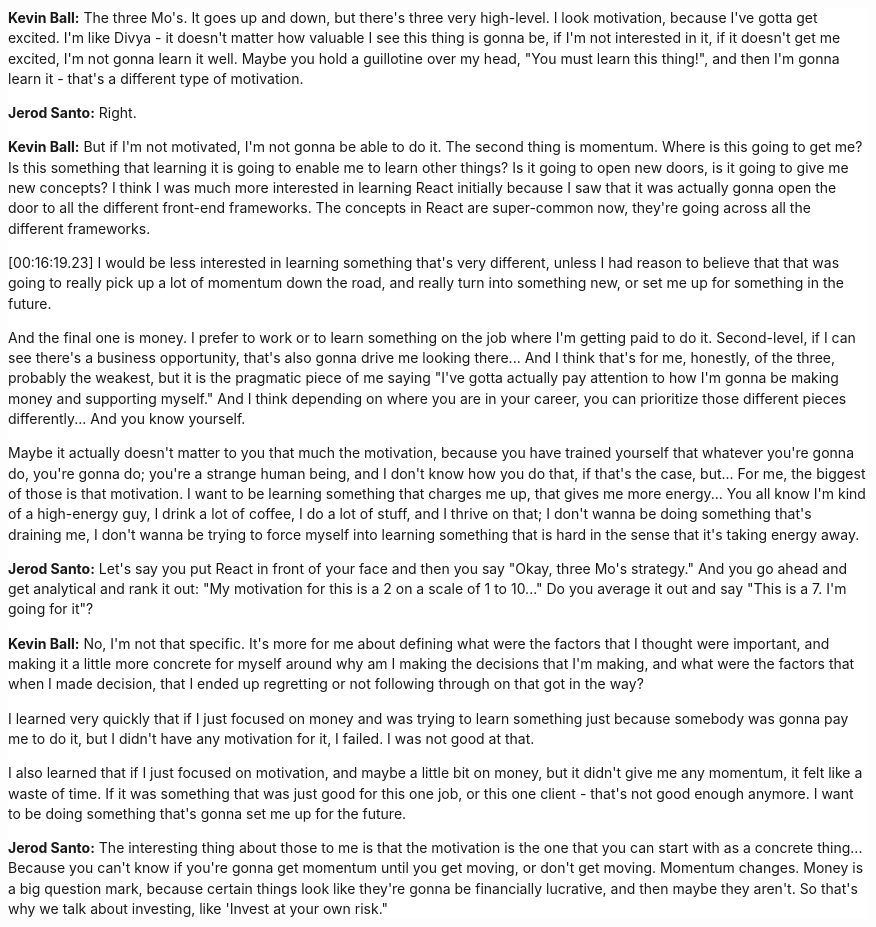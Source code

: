 **Kevin Ball:** The three Mo's. It goes up and down, but there's three very high-level. I look motivation, because I've gotta get excited. I'm like Divya - it doesn't matter how valuable I see this thing is gonna be, if I'm not interested in it, if it doesn't get me excited, I'm not gonna learn it well. Maybe you hold a guillotine over my head, "You must learn this thing!", and then I'm gonna learn it - that's a different type of motivation.

**Jerod Santo:** Right.

**Kevin Ball:** But if I'm not motivated, I'm not gonna be able to do it. The second thing is momentum. Where is this going to get me? Is this something that learning it is going to enable me to learn other things? Is it going to open new doors, is it going to give me new concepts? I think I was much more interested in learning React initially because I saw that it was actually gonna open the door to all the different front-end frameworks. The concepts in React are super-common now, they're going across all the different frameworks.

\[00:16:19.23\] I would be less interested in learning something that's very different, unless I had reason to believe that that was going to really pick up a lot of momentum down the road, and really turn into something new, or set me up for something in the future.

And the final one is money. I prefer to work or to learn something on the job where I'm getting paid to do it. Second-level, if I can see there's a business opportunity, that's also gonna drive me looking there... And I think that's for me, honestly, of the three, probably the weakest, but it is the pragmatic piece of me saying "I've gotta actually pay attention to how I'm gonna be making money and supporting myself." And I think depending on where you are in your career, you can prioritize those different pieces differently... And you know yourself.

Maybe it actually doesn't matter to you that much the motivation, because you have trained yourself that whatever you're gonna do, you're gonna do; you're a strange human being, and I don't know how you do that, if that's the case, but... For me, the biggest of those is that motivation. I want to be learning something that charges me up, that gives me more energy... You all know I'm kind of a high-energy guy, I drink a lot of coffee, I do a lot of stuff, and I thrive on that; I don't wanna be doing something that's draining me, I don't wanna be trying to force myself into learning something that is hard in the sense that it's taking energy away.

**Jerod Santo:** Let's say you put React in front of your face and then you say "Okay, three Mo's strategy." And you go ahead and get analytical and rank it out: "My motivation for this is a 2 on a scale of 1 to 10..." Do you average it out and say "This is a 7. I'm going for it"?

**Kevin Ball:** No, I'm not that specific. It's more for me about defining what were the factors that I thought were important, and making it a little more concrete for myself around why am I making the decisions that I'm making, and what were the factors that when I made decision, that I ended up regretting or not following through on that got in the way?

I learned very quickly that if I just focused on money and was trying to learn something just because somebody was gonna pay me to do it, but I didn't have any motivation for it, I failed. I was not good at that.

I also learned that if I just focused on motivation, and maybe a little bit on money, but it didn't give me any momentum, it felt like a waste of time. If it was something that was just good for this one job, or this one client - that's not good enough anymore. I want to be doing something that's gonna set me up for the future.

**Jerod Santo:** The interesting thing about those to me is that the motivation is the one that you can start with as a concrete thing... Because you can't know if you're gonna get momentum until you get moving, or don't get moving. Momentum changes. Money is a big question mark, because certain things look like they're gonna be financially lucrative, and then maybe they aren't. So that's why we talk about investing, like 'Invest at your own risk."
